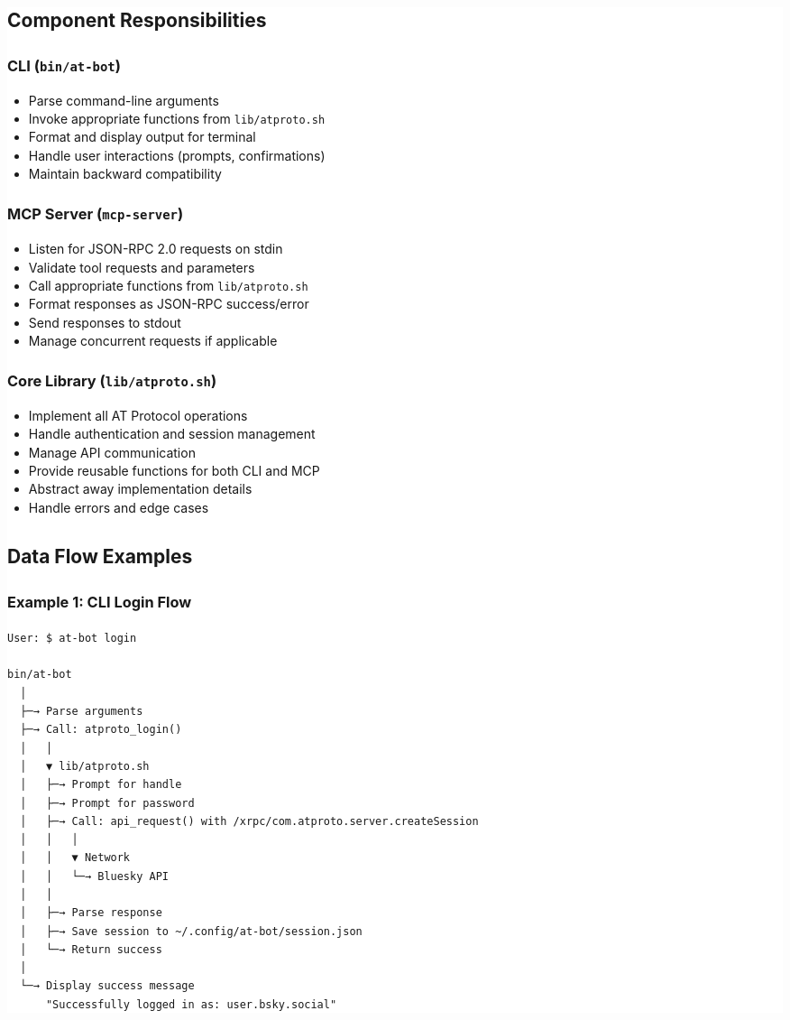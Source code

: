## Component Responsibilities

### CLI (`bin/at-bot`)
- Parse command-line arguments
- Invoke appropriate functions from `lib/atproto.sh`
- Format and display output for terminal
- Handle user interactions (prompts, confirmations)
- Maintain backward compatibility

### MCP Server (`mcp-server`)
- Listen for JSON-RPC 2.0 requests on stdin
- Validate tool requests and parameters
- Call appropriate functions from `lib/atproto.sh`
- Format responses as JSON-RPC success/error
- Send responses to stdout
- Manage concurrent requests if applicable

### Core Library (`lib/atproto.sh`)
- Implement all AT Protocol operations
- Handle authentication and session management
- Manage API communication
- Provide reusable functions for both CLI and MCP
- Abstract away implementation details
- Handle errors and edge cases

## Data Flow Examples

### Example 1: CLI Login Flow

```
User: $ at-bot login

bin/at-bot
  │
  ├─→ Parse arguments
  ├─→ Call: atproto_login()
  │   │
  │   ▼ lib/atproto.sh
  │   ├─→ Prompt for handle
  │   ├─→ Prompt for password
  │   ├─→ Call: api_request() with /xrpc/com.atproto.server.createSession
  │   │   │
  │   │   ▼ Network
  │   │   └─→ Bluesky API
  │   │
  │   ├─→ Parse response
  │   ├─→ Save session to ~/.config/at-bot/session.json
  │   └─→ Return success
  │
  └─→ Display success message
      "Successfully logged in as: user.bsky.social"
```
